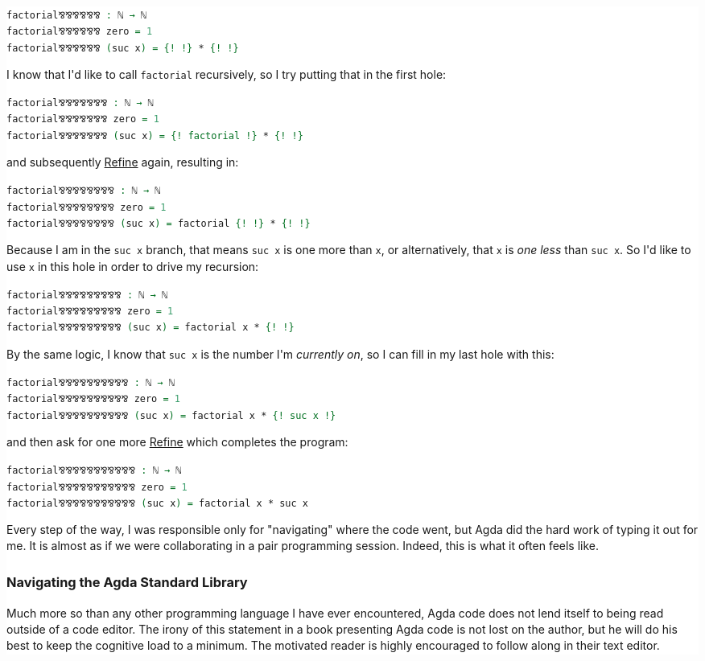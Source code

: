 ```agda
factorial⅋⅋⅋⅋⅋⅋ : ℕ → ℕ
factorial⅋⅋⅋⅋⅋⅋ zero = 1
factorial⅋⅋⅋⅋⅋⅋ (suc x) = {! !} * {! !}
```

I know that I'd like to call `factorial` recursively, so I try putting that in
the first hole:

```agda
factorial⅋⅋⅋⅋⅋⅋⅋ : ℕ → ℕ
factorial⅋⅋⅋⅋⅋⅋⅋ zero = 1
factorial⅋⅋⅋⅋⅋⅋⅋ (suc x) = {! factorial !} * {! !}
```

and subsequently [Refine](AgdaCmd) again, resulting in:

```agda
factorial⅋⅋⅋⅋⅋⅋⅋⅋ : ℕ → ℕ
factorial⅋⅋⅋⅋⅋⅋⅋⅋ zero = 1
factorial⅋⅋⅋⅋⅋⅋⅋⅋ (suc x) = factorial {! !} * {! !}
```

Because I am in the `suc x` branch, that means `suc x` is one more than `x`, or
alternatively, that `x` is *one less* than `suc x`. So I'd like to use `x` in
this hole in order to drive my recursion:

```agda
factorial⅋⅋⅋⅋⅋⅋⅋⅋⅋ : ℕ → ℕ
factorial⅋⅋⅋⅋⅋⅋⅋⅋⅋ zero = 1
factorial⅋⅋⅋⅋⅋⅋⅋⅋⅋ (suc x) = factorial x * {! !}
```

By the same logic, I know that `suc x` is the number I'm *currently on*, so I
can fill in my last hole with this:

```agda
factorial⅋⅋⅋⅋⅋⅋⅋⅋⅋⅋ : ℕ → ℕ
factorial⅋⅋⅋⅋⅋⅋⅋⅋⅋⅋ zero = 1
factorial⅋⅋⅋⅋⅋⅋⅋⅋⅋⅋ (suc x) = factorial x * {! suc x !}
```

and then ask for one more [Refine](AgdaCmd) which completes the program:

```agda
factorial⅋⅋⅋⅋⅋⅋⅋⅋⅋⅋⅋ : ℕ → ℕ
factorial⅋⅋⅋⅋⅋⅋⅋⅋⅋⅋⅋ zero = 1
factorial⅋⅋⅋⅋⅋⅋⅋⅋⅋⅋⅋ (suc x) = factorial x * suc x
```

Every step of the way, I was responsible only for "navigating" where the code
went, but Agda did the hard work of typing it out for me. It is almost as if we
were collaborating in a pair programming session. Indeed, this is what it often
feels like.


### Navigating the Agda Standard Library

Much more so than any other programming language I have ever encountered, Agda
code does not lend itself to being read outside of a code editor. The irony of
this statement in a book presenting Agda code is not lost on the author, but he
will do his best to keep the cognitive load to a minimum. The motivated reader
is highly encouraged to follow along in their text editor.
